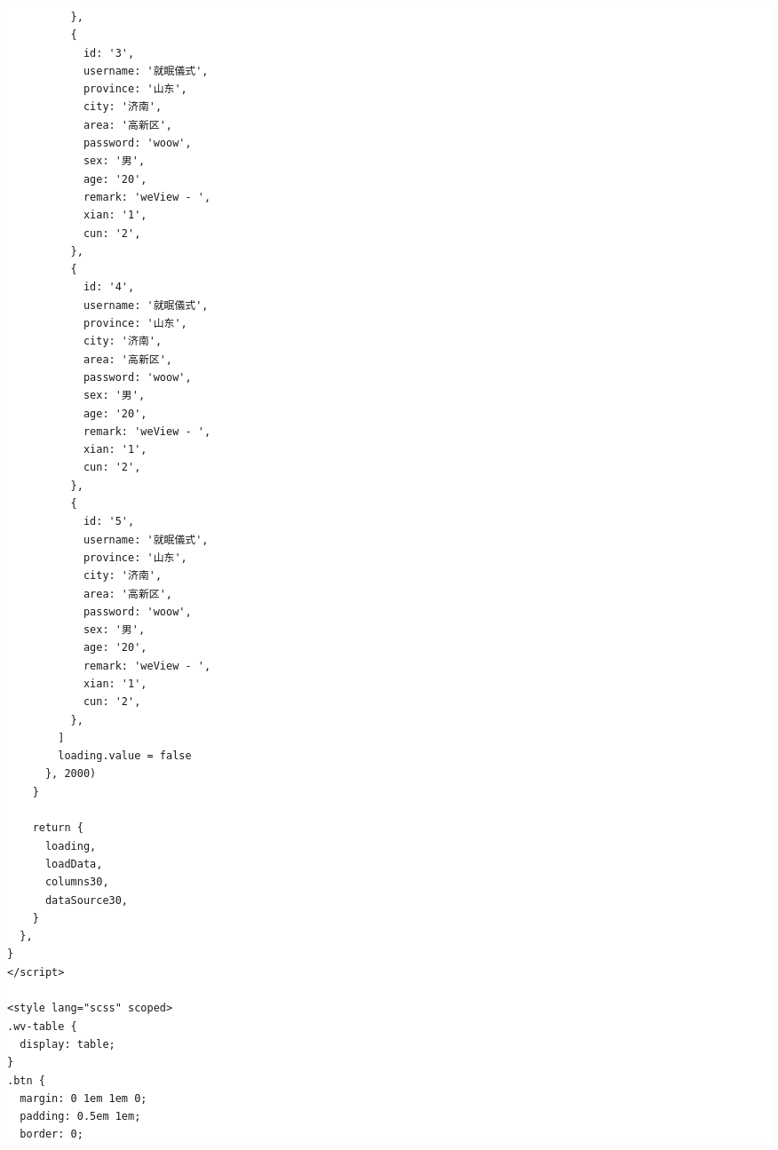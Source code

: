 ```vue
          },
          {
            id: '3',
            username: '就眠儀式',
            province: '山东',
            city: '济南',
            area: '高新区',
            password: 'woow',
            sex: '男',
            age: '20',
            remark: 'weView - ',
            xian: '1',
            cun: '2',
          },
          {
            id: '4',
            username: '就眠儀式',
            province: '山东',
            city: '济南',
            area: '高新区',
            password: 'woow',
            sex: '男',
            age: '20',
            remark: 'weView - ',
            xian: '1',
            cun: '2',
          },
          {
            id: '5',
            username: '就眠儀式',
            province: '山东',
            city: '济南',
            area: '高新区',
            password: 'woow',
            sex: '男',
            age: '20',
            remark: 'weView - ',
            xian: '1',
            cun: '2',
          },
        ]
        loading.value = false
      }, 2000)
    }

    return {
      loading,
      loadData,
      columns30,
      dataSource30,
    }
  },
}
</script>

<style lang="scss" scoped>
.wv-table {
  display: table;
}
.btn {
  margin: 0 1em 1em 0;
  padding: 0.5em 1em;
  border: 0;
```